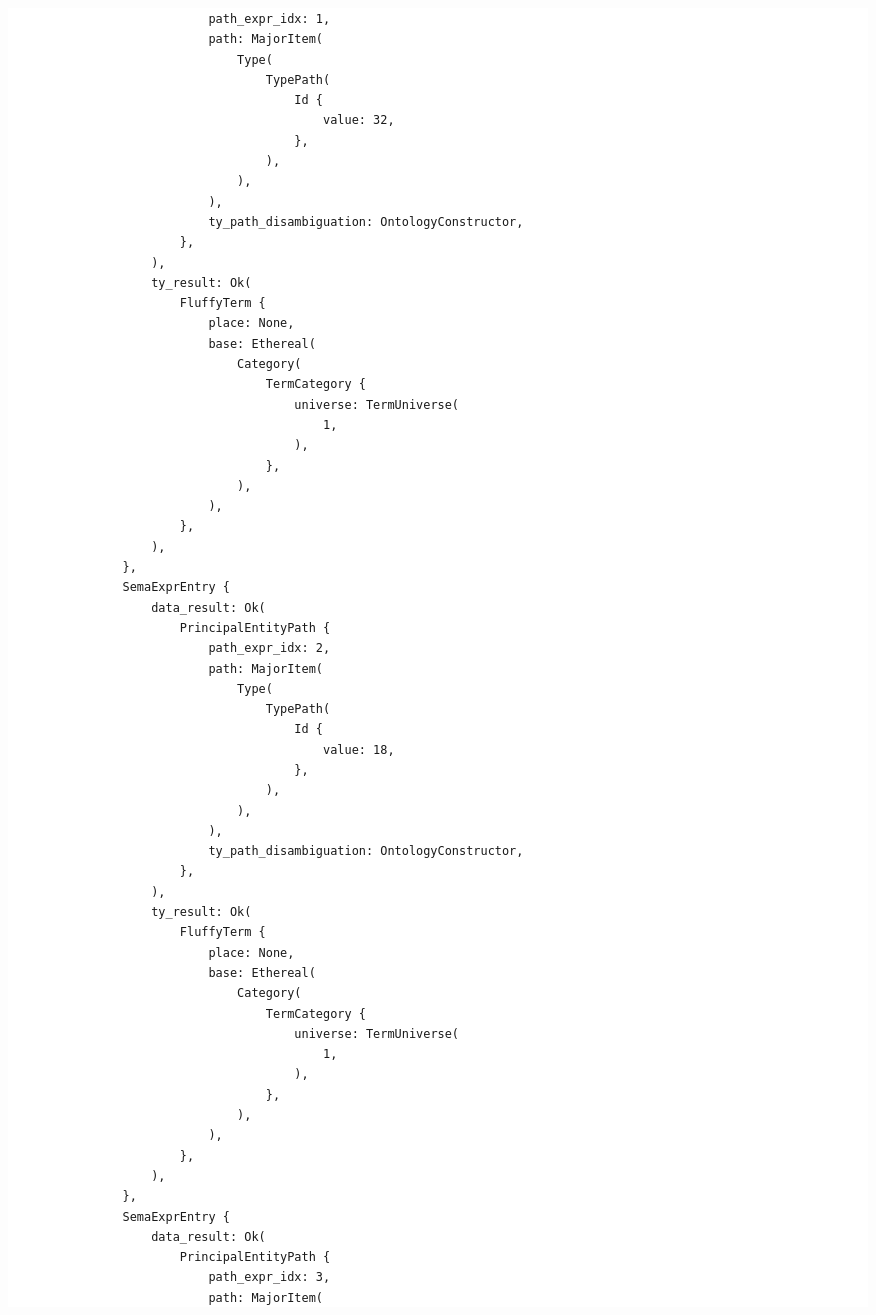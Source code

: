                                 path_expr_idx: 1,
                                path: MajorItem(
                                    Type(
                                        TypePath(
                                            Id {
                                                value: 32,
                                            },
                                        ),
                                    ),
                                ),
                                ty_path_disambiguation: OntologyConstructor,
                            },
                        ),
                        ty_result: Ok(
                            FluffyTerm {
                                place: None,
                                base: Ethereal(
                                    Category(
                                        TermCategory {
                                            universe: TermUniverse(
                                                1,
                                            ),
                                        },
                                    ),
                                ),
                            },
                        ),
                    },
                    SemaExprEntry {
                        data_result: Ok(
                            PrincipalEntityPath {
                                path_expr_idx: 2,
                                path: MajorItem(
                                    Type(
                                        TypePath(
                                            Id {
                                                value: 18,
                                            },
                                        ),
                                    ),
                                ),
                                ty_path_disambiguation: OntologyConstructor,
                            },
                        ),
                        ty_result: Ok(
                            FluffyTerm {
                                place: None,
                                base: Ethereal(
                                    Category(
                                        TermCategory {
                                            universe: TermUniverse(
                                                1,
                                            ),
                                        },
                                    ),
                                ),
                            },
                        ),
                    },
                    SemaExprEntry {
                        data_result: Ok(
                            PrincipalEntityPath {
                                path_expr_idx: 3,
                                path: MajorItem(